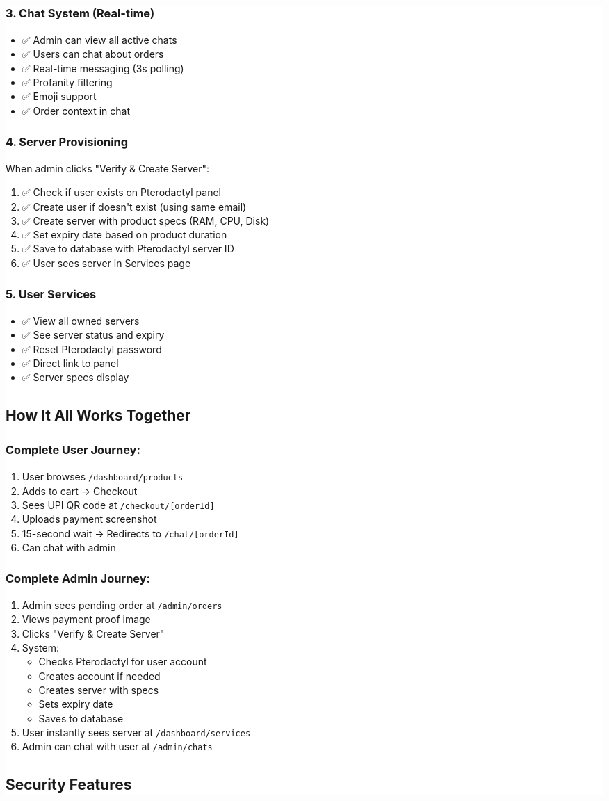 ### 3. **Chat System (Real-time)**
- ✅ Admin can view all active chats
- ✅ Users can chat about orders
- ✅ Real-time messaging (3s polling)
- ✅ Profanity filtering
- ✅ Emoji support
- ✅ Order context in chat

### 4. **Server Provisioning**
When admin clicks "Verify & Create Server":
1. ✅ Check if user exists on Pterodactyl panel
2. ✅ Create user if doesn't exist (using same email)
3. ✅ Create server with product specs (RAM, CPU, Disk)
4. ✅ Set expiry date based on product duration
5. ✅ Save to database with Pterodactyl server ID
6. ✅ User sees server in Services page

### 5. **User Services**
- ✅ View all owned servers
- ✅ See server status and expiry
- ✅ Reset Pterodactyl password
- ✅ Direct link to panel
- ✅ Server specs display

## How It All Works Together

### Complete User Journey:
1. User browses `/dashboard/products`
2. Adds to cart → Checkout
3. Sees UPI QR code at `/checkout/[orderId]`
4. Uploads payment screenshot
5. 15-second wait → Redirects to `/chat/[orderId]`
6. Can chat with admin

### Complete Admin Journey:
1. Admin sees pending order at `/admin/orders`
2. Views payment proof image
3. Clicks "Verify & Create Server"
4. System:
   - Checks Pterodactyl for user account
   - Creates account if needed
   - Creates server with specs
   - Sets expiry date
   - Saves to database
5. User instantly sees server at `/dashboard/services`
6. Admin can chat with user at `/admin/chats`

## Security Features

